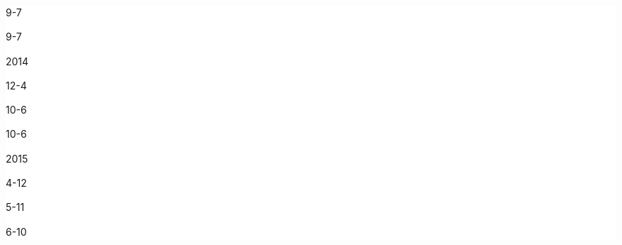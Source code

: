 9-7

</td>

<td style="text-align:center;">

9-7

</td>

</tr>

<tr>

<td style="text-align:center;">

2014

</td>

<td style="text-align:center;">

12-4

</td>

<td style="text-align:center;">

10-6

</td>

<td style="text-align:center;">

10-6

</td>

</tr>

<tr>

<td style="text-align:center;">

2015

</td>

<td style="text-align:center;">

4-12

</td>

<td style="text-align:center;">

5-11

</td>

<td style="text-align:center;">

6-10

</td>

